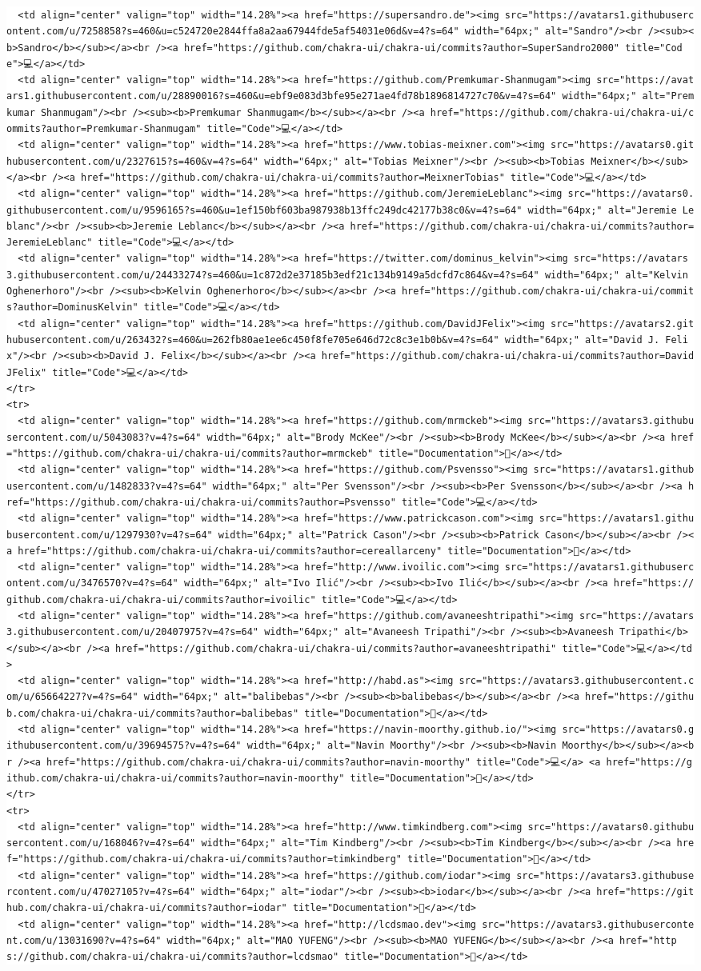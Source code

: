       <td align="center" valign="top" width="14.28%"><a href="https://supersandro.de"><img src="https://avatars1.githubusercontent.com/u/7258858?s=460&u=c524720e2844ffa8a2aa67944fde5af54031e06d&v=4?s=64" width="64px;" alt="Sandro"/><br /><sub><b>Sandro</b></sub></a><br /><a href="https://github.com/chakra-ui/chakra-ui/commits?author=SuperSandro2000" title="Code">💻</a></td>
      <td align="center" valign="top" width="14.28%"><a href="https://github.com/Premkumar-Shanmugam"><img src="https://avatars1.githubusercontent.com/u/28890016?s=460&u=ebf9e083d3bfe95e271ae4fd78b1896814727c70&v=4?s=64" width="64px;" alt="Premkumar Shanmugam"/><br /><sub><b>Premkumar Shanmugam</b></sub></a><br /><a href="https://github.com/chakra-ui/chakra-ui/commits?author=Premkumar-Shanmugam" title="Code">💻</a></td>
      <td align="center" valign="top" width="14.28%"><a href="https://www.tobias-meixner.com"><img src="https://avatars0.githubusercontent.com/u/2327615?s=460&v=4?s=64" width="64px;" alt="Tobias Meixner"/><br /><sub><b>Tobias Meixner</b></sub></a><br /><a href="https://github.com/chakra-ui/chakra-ui/commits?author=MeixnerTobias" title="Code">💻</a></td>
      <td align="center" valign="top" width="14.28%"><a href="https://github.com/JeremieLeblanc"><img src="https://avatars0.githubusercontent.com/u/9596165?s=460&u=1ef150bf603ba987938b13ffc249dc42177b38c0&v=4?s=64" width="64px;" alt="Jeremie Leblanc"/><br /><sub><b>Jeremie Leblanc</b></sub></a><br /><a href="https://github.com/chakra-ui/chakra-ui/commits?author=JeremieLeblanc" title="Code">💻</a></td>
      <td align="center" valign="top" width="14.28%"><a href="https://twitter.com/dominus_kelvin"><img src="https://avatars3.githubusercontent.com/u/24433274?s=460&u=1c872d2e37185b3edf21c134b9149a5dcfd7c864&v=4?s=64" width="64px;" alt="Kelvin Oghenerhoro"/><br /><sub><b>Kelvin Oghenerhoro</b></sub></a><br /><a href="https://github.com/chakra-ui/chakra-ui/commits?author=DominusKelvin" title="Code">💻</a></td>
      <td align="center" valign="top" width="14.28%"><a href="https://github.com/DavidJFelix"><img src="https://avatars2.githubusercontent.com/u/263432?s=460&u=262fb80ae1ee6c450f8fe705e646d72c8c3e1b0b&v=4?s=64" width="64px;" alt="David J. Felix"/><br /><sub><b>David J. Felix</b></sub></a><br /><a href="https://github.com/chakra-ui/chakra-ui/commits?author=DavidJFelix" title="Code">💻</a></td>
    </tr>
    <tr>
      <td align="center" valign="top" width="14.28%"><a href="https://github.com/mrmckeb"><img src="https://avatars3.githubusercontent.com/u/5043083?v=4?s=64" width="64px;" alt="Brody McKee"/><br /><sub><b>Brody McKee</b></sub></a><br /><a href="https://github.com/chakra-ui/chakra-ui/commits?author=mrmckeb" title="Documentation">📖</a></td>
      <td align="center" valign="top" width="14.28%"><a href="https://github.com/Psvensso"><img src="https://avatars1.githubusercontent.com/u/1482833?v=4?s=64" width="64px;" alt="Per Svensson"/><br /><sub><b>Per Svensson</b></sub></a><br /><a href="https://github.com/chakra-ui/chakra-ui/commits?author=Psvensso" title="Code">💻</a></td>
      <td align="center" valign="top" width="14.28%"><a href="https://www.patrickcason.com"><img src="https://avatars1.githubusercontent.com/u/1297930?v=4?s=64" width="64px;" alt="Patrick Cason"/><br /><sub><b>Patrick Cason</b></sub></a><br /><a href="https://github.com/chakra-ui/chakra-ui/commits?author=cereallarceny" title="Documentation">📖</a></td>
      <td align="center" valign="top" width="14.28%"><a href="http://www.ivoilic.com"><img src="https://avatars1.githubusercontent.com/u/3476570?v=4?s=64" width="64px;" alt="Ivo Ilić"/><br /><sub><b>Ivo Ilić</b></sub></a><br /><a href="https://github.com/chakra-ui/chakra-ui/commits?author=ivoilic" title="Code">💻</a></td>
      <td align="center" valign="top" width="14.28%"><a href="https://github.com/avaneeshtripathi"><img src="https://avatars3.githubusercontent.com/u/20407975?v=4?s=64" width="64px;" alt="Avaneesh Tripathi"/><br /><sub><b>Avaneesh Tripathi</b></sub></a><br /><a href="https://github.com/chakra-ui/chakra-ui/commits?author=avaneeshtripathi" title="Code">💻</a></td>
      <td align="center" valign="top" width="14.28%"><a href="http://habd.as"><img src="https://avatars3.githubusercontent.com/u/65664227?v=4?s=64" width="64px;" alt="balibebas"/><br /><sub><b>balibebas</b></sub></a><br /><a href="https://github.com/chakra-ui/chakra-ui/commits?author=balibebas" title="Documentation">📖</a></td>
      <td align="center" valign="top" width="14.28%"><a href="https://navin-moorthy.github.io/"><img src="https://avatars0.githubusercontent.com/u/39694575?v=4?s=64" width="64px;" alt="Navin Moorthy"/><br /><sub><b>Navin Moorthy</b></sub></a><br /><a href="https://github.com/chakra-ui/chakra-ui/commits?author=navin-moorthy" title="Code">💻</a> <a href="https://github.com/chakra-ui/chakra-ui/commits?author=navin-moorthy" title="Documentation">📖</a></td>
    </tr>
    <tr>
      <td align="center" valign="top" width="14.28%"><a href="http://www.timkindberg.com"><img src="https://avatars0.githubusercontent.com/u/168046?v=4?s=64" width="64px;" alt="Tim Kindberg"/><br /><sub><b>Tim Kindberg</b></sub></a><br /><a href="https://github.com/chakra-ui/chakra-ui/commits?author=timkindberg" title="Documentation">📖</a></td>
      <td align="center" valign="top" width="14.28%"><a href="https://github.com/iodar"><img src="https://avatars3.githubusercontent.com/u/47027105?v=4?s=64" width="64px;" alt="iodar"/><br /><sub><b>iodar</b></sub></a><br /><a href="https://github.com/chakra-ui/chakra-ui/commits?author=iodar" title="Documentation">📖</a></td>
      <td align="center" valign="top" width="14.28%"><a href="http://lcdsmao.dev"><img src="https://avatars3.githubusercontent.com/u/13031690?v=4?s=64" width="64px;" alt="MAO YUFENG"/><br /><sub><b>MAO YUFENG</b></sub></a><br /><a href="https://github.com/chakra-ui/chakra-ui/commits?author=lcdsmao" title="Documentation">📖</a></td>